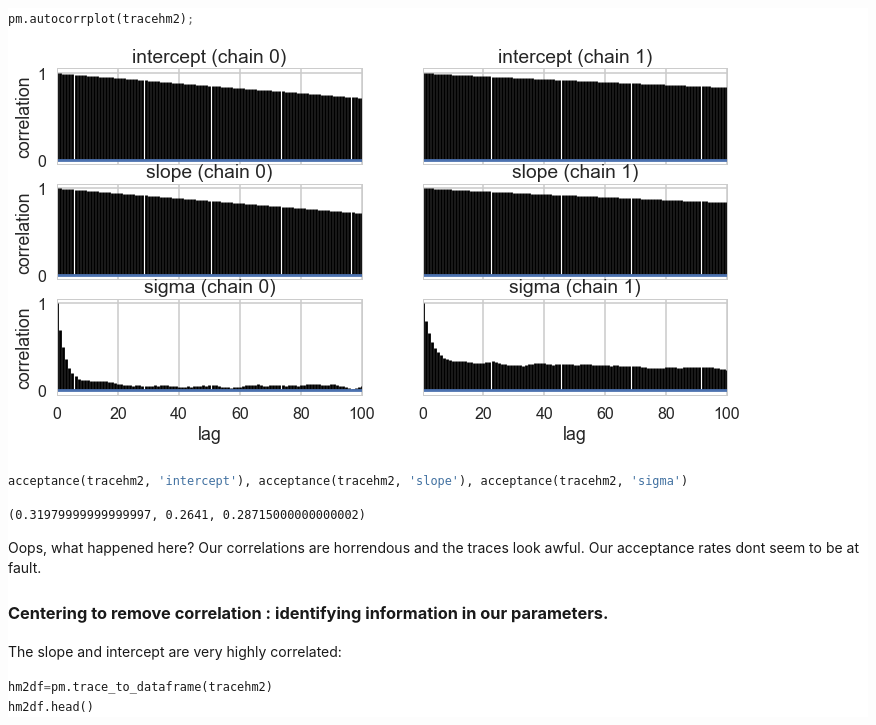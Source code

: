 


```python
pm.autocorrplot(tracehm2);
```



![png](pymcnormalreg_files/pymcnormalreg_36_0.png)




```python
acceptance(tracehm2, 'intercept'), acceptance(tracehm2, 'slope'), acceptance(tracehm2, 'sigma')
```





    (0.31979999999999997, 0.2641, 0.28715000000000002)



Oops, what happened here? Our correlations are horrendous and the traces look awful. Our acceptance rates dont seem to be at fault.

### Centering to remove correlation : identifying information in our parameters.

The slope and intercept are very highly correlated:



```python
hm2df=pm.trace_to_dataframe(tracehm2)
hm2df.head()
```
